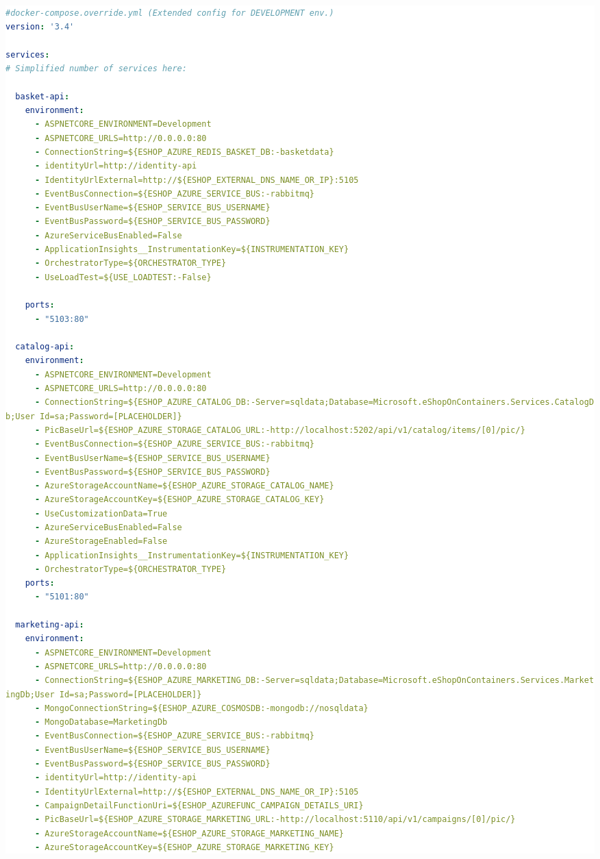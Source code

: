 ```yml
#docker-compose.override.yml (Extended config for DEVELOPMENT env.)
version: '3.4'

services:
# Simplified number of services here:

  basket-api:
    environment:
      - ASPNETCORE_ENVIRONMENT=Development
      - ASPNETCORE_URLS=http://0.0.0.0:80
      - ConnectionString=${ESHOP_AZURE_REDIS_BASKET_DB:-basketdata}
      - identityUrl=http://identity-api
      - IdentityUrlExternal=http://${ESHOP_EXTERNAL_DNS_NAME_OR_IP}:5105
      - EventBusConnection=${ESHOP_AZURE_SERVICE_BUS:-rabbitmq}
      - EventBusUserName=${ESHOP_SERVICE_BUS_USERNAME}
      - EventBusPassword=${ESHOP_SERVICE_BUS_PASSWORD}
      - AzureServiceBusEnabled=False
      - ApplicationInsights__InstrumentationKey=${INSTRUMENTATION_KEY}
      - OrchestratorType=${ORCHESTRATOR_TYPE}
      - UseLoadTest=${USE_LOADTEST:-False}

    ports:
      - "5103:80"

  catalog-api:
    environment:
      - ASPNETCORE_ENVIRONMENT=Development
      - ASPNETCORE_URLS=http://0.0.0.0:80
      - ConnectionString=${ESHOP_AZURE_CATALOG_DB:-Server=sqldata;Database=Microsoft.eShopOnContainers.Services.CatalogDb;User Id=sa;Password=[PLACEHOLDER]}
      - PicBaseUrl=${ESHOP_AZURE_STORAGE_CATALOG_URL:-http://localhost:5202/api/v1/catalog/items/[0]/pic/}
      - EventBusConnection=${ESHOP_AZURE_SERVICE_BUS:-rabbitmq}
      - EventBusUserName=${ESHOP_SERVICE_BUS_USERNAME}
      - EventBusPassword=${ESHOP_SERVICE_BUS_PASSWORD}
      - AzureStorageAccountName=${ESHOP_AZURE_STORAGE_CATALOG_NAME}
      - AzureStorageAccountKey=${ESHOP_AZURE_STORAGE_CATALOG_KEY}
      - UseCustomizationData=True
      - AzureServiceBusEnabled=False
      - AzureStorageEnabled=False
      - ApplicationInsights__InstrumentationKey=${INSTRUMENTATION_KEY}
      - OrchestratorType=${ORCHESTRATOR_TYPE}
    ports:
      - "5101:80"

  marketing-api:
    environment:
      - ASPNETCORE_ENVIRONMENT=Development
      - ASPNETCORE_URLS=http://0.0.0.0:80
      - ConnectionString=${ESHOP_AZURE_MARKETING_DB:-Server=sqldata;Database=Microsoft.eShopOnContainers.Services.MarketingDb;User Id=sa;Password=[PLACEHOLDER]}
      - MongoConnectionString=${ESHOP_AZURE_COSMOSDB:-mongodb://nosqldata}
      - MongoDatabase=MarketingDb
      - EventBusConnection=${ESHOP_AZURE_SERVICE_BUS:-rabbitmq}
      - EventBusUserName=${ESHOP_SERVICE_BUS_USERNAME}
      - EventBusPassword=${ESHOP_SERVICE_BUS_PASSWORD}
      - identityUrl=http://identity-api
      - IdentityUrlExternal=http://${ESHOP_EXTERNAL_DNS_NAME_OR_IP}:5105
      - CampaignDetailFunctionUri=${ESHOP_AZUREFUNC_CAMPAIGN_DETAILS_URI}
      - PicBaseUrl=${ESHOP_AZURE_STORAGE_MARKETING_URL:-http://localhost:5110/api/v1/campaigns/[0]/pic/}
      - AzureStorageAccountName=${ESHOP_AZURE_STORAGE_MARKETING_NAME}
      - AzureStorageAccountKey=${ESHOP_AZURE_STORAGE_MARKETING_KEY}
```
